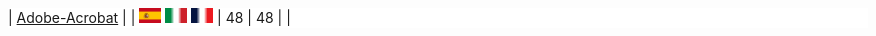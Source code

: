 | [Adobe-Acrobat](adobe-acrobat/adobe-acrobat-quiz.md)                                              |                  | [<img src="assets/es.svg" width="22">](adobe-acrobat/adobe-acrobat-quiz-es.md) [<img src="assets/it.svg" width="22">](adobe-acrobat/adobe-acrobat-quiz-it.md) [<img src="assets/fr.svg" width="22">](adobe-acrobat/adobe-acrobat-quiz-fr.md)                                     | 48        | 48      |                                                                                                                                                                       |